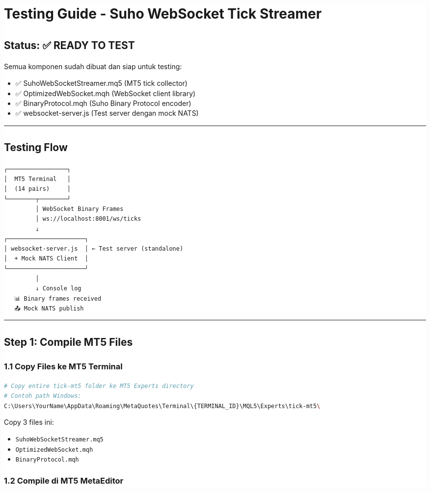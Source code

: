 # Testing Guide - Suho WebSocket Tick Streamer

## Status: ✅ READY TO TEST

Semua komponen sudah dibuat dan siap untuk testing:
- ✅ SuhoWebSocketStreamer.mq5 (MT5 tick collector)
- ✅ OptimizedWebSocket.mqh (WebSocket client library)
- ✅ BinaryProtocol.mqh (Suho Binary Protocol encoder)
- ✅ websocket-server.js (Test server dengan mock NATS)

---

## Testing Flow

```
┌─────────────────┐
│  MT5 Terminal   │
│  (14 pairs)     │
└────────┬────────┘
         │ WebSocket Binary Frames
         │ ws://localhost:8001/ws/ticks
         ↓
┌──────────────────────┐
│ websocket-server.js  │ ← Test server (standalone)
│  + Mock NATS Client  │
└──────────────────────┘
         │
         ↓ Console log
   📊 Binary frames received
   📤 Mock NATS publish
```

---

## Step 1: Compile MT5 Files

### 1.1 Copy Files ke MT5 Terminal

```bash
# Copy entire tick-mt5 folder ke MT5 Experts directory
# Contoh path Windows:
C:\Users\YourName\AppData\Roaming\MetaQuotes\Terminal\{TERMINAL_ID}\MQL5\Experts\tick-mt5\
```

Copy 3 files ini:
- `SuhoWebSocketStreamer.mq5`
- `OptimizedWebSocket.mqh`
- `BinaryProtocol.mqh`

### 1.2 Compile di MT5 MetaEditor
